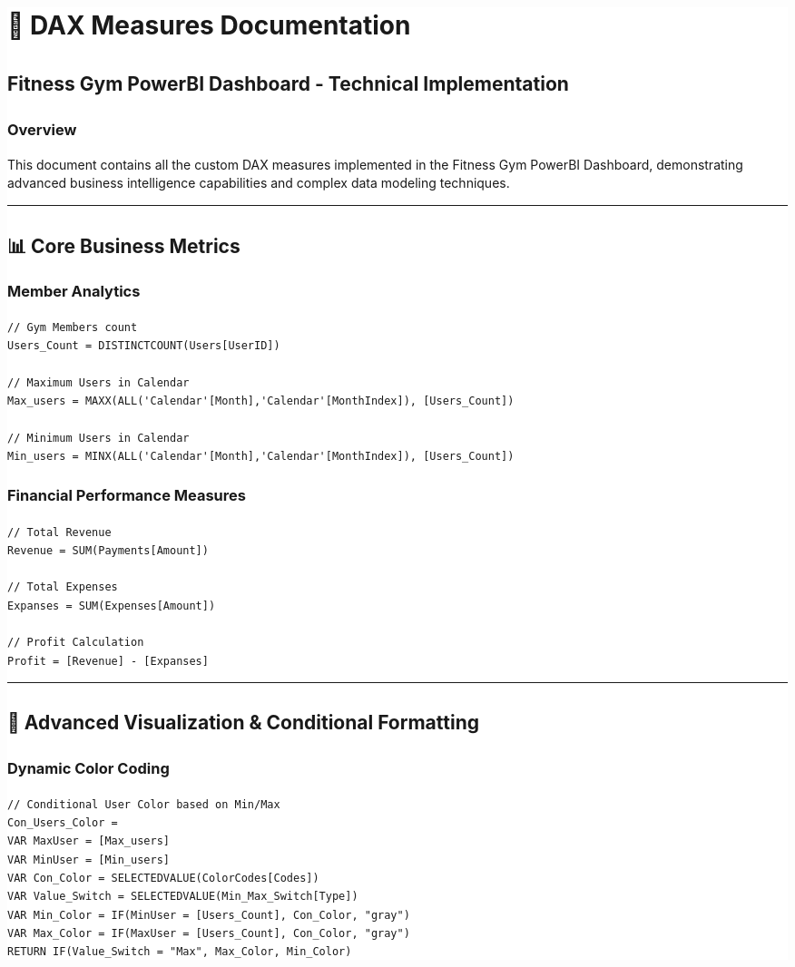 # 🧮 DAX Measures Documentation
## Fitness Gym PowerBI Dashboard - Technical Implementation

### Overview
This document contains all the custom DAX measures implemented in the Fitness Gym PowerBI Dashboard, demonstrating advanced business intelligence capabilities and complex data modeling techniques.

---

## 📊 Core Business Metrics

### Member Analytics
```dax
// Gym Members count 
Users_Count = DISTINCTCOUNT(Users[UserID])

// Maximum Users in Calendar
Max_users = MAXX(ALL('Calendar'[Month],'Calendar'[MonthIndex]), [Users_Count])

// Minimum Users in Calendar
Min_users = MINX(ALL('Calendar'[Month],'Calendar'[MonthIndex]), [Users_Count])
```

### Financial Performance Measures
```dax
// Total Revenue
Revenue = SUM(Payments[Amount])

// Total Expenses
Expanses = SUM(Expenses[Amount])

// Profit Calculation
Profit = [Revenue] - [Expanses]
```

---

## 🎨 Advanced Visualization & Conditional Formatting

### Dynamic Color Coding
```dax
// Conditional User Color based on Min/Max
Con_Users_Color =
VAR MaxUser = [Max_users]
VAR MinUser = [Min_users]
VAR Con_Color = SELECTEDVALUE(ColorCodes[Codes])
VAR Value_Switch = SELECTEDVALUE(Min_Max_Switch[Type])
VAR Min_Color = IF(MinUser = [Users_Count], Con_Color, "gray")
VAR Max_Color = IF(MaxUser = [Users_Count], Con_Color, "gray")
RETURN IF(Value_Switch = "Max", Max_Color, Min_Color)
```

